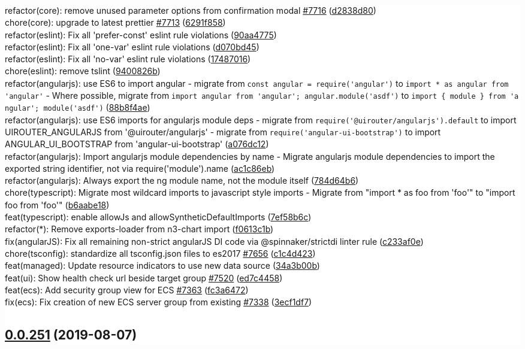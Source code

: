 refactor(core): remove unused parameter options from confirmation modal [#7716](https://github.com/spinnaker/deck/pull/7716) ([d2838d80](https://github.com/spinnaker/deck/commit/d2838d80c7f14989368fc490a2d842b2d4952a42))  
chore(core): upgrade to latest prettier [#7713](https://github.com/spinnaker/deck/pull/7713) ([6291f858](https://github.com/spinnaker/deck/commit/6291f858cb111d9c65affeb82ddd840f05c57b65))  
refactor(eslint): Fix all 'prefer-const' eslint rule violations ([90aa4775](https://github.com/spinnaker/deck/commit/90aa47754bc8815eb1bdfcceb4d05c9e1cdf325f))  
refactor(eslint): Fix all 'one-var' eslint rule violations ([d070bd45](https://github.com/spinnaker/deck/commit/d070bd45ff3e185999e863e3f48c01f63eb45733))  
refactor(eslint): Fix all 'no-var' eslint rule violations ([17487016](https://github.com/spinnaker/deck/commit/174870161a5a09ab7f15c74cb84d0f3e196cd7cb))  
chore(eslint): remove tslint ([9400826b](https://github.com/spinnaker/deck/commit/9400826bcb119cf7681e1ce37092b9fdd8b76b1b))  
refactor(angularjs): use ES6 to import angular - migrate from `const angular = require('angular')` to `import * as angular from 'angular'` - Where possible, migrate from `import angular from 'angular'; angular.module('asdf')`   to `import { module } from 'angular'; module('asdf')` ([88b8f4ae](https://github.com/spinnaker/deck/commit/88b8f4ae0b9e96ac8d8dbdeff592f3787f0617cb))  
refactor(angularjs): use ES6 imports for angularjs module deps - migrate from `require('@uirouter/angularjs').default` to import UIROUTER_ANGULARJS from '@uirouter/angularjs' - migrate from `require('angular-ui-bootstrap')` to import ANGULAR_UI_BOOTSTRAP from 'angular-ui-bootstrap' ([a076dc12](https://github.com/spinnaker/deck/commit/a076dc1280b56affcd30cdbea68a84fb7d5ba3f1))  
refactor(angularjs): Import angularjs module dependencies by name - Migrate angularjs module dependencies to import the exported string identifier, not via require('module').name ([ac1c86eb](https://github.com/spinnaker/deck/commit/ac1c86ebbc72e6d2d83eb57d6710c6ae2651ecc0))  
refactor(angularjs): Always export the ng module name, not the module itself ([784d64b6](https://github.com/spinnaker/deck/commit/784d64b66a6410e622803b4b0519f7050e9c5f82))  
chore(typescript): Migrate most wildcard imports to javascript style imports - Migrate from "import * as foo from 'foo'" to "import foo from 'foo'" ([b6aabe18](https://github.com/spinnaker/deck/commit/b6aabe18a2c71f194087c01fd15ec369460f5e70))  
feat(typescript): enable allowJs and allowSyntheticDefaultImports ([7ef58b6c](https://github.com/spinnaker/deck/commit/7ef58b6c122f9ce91eab95d5f444622a710ff968))  
refactor(*): Remove exports-loader from n3-chart import ([f0613c1b](https://github.com/spinnaker/deck/commit/f0613c1b1648f0c2ea54623cb535a6d54bea2355))  
fix(angularJS): Fix all remaining non-strict angularJS DI code via @spinnaker/strictdi linter rule ([c233af0e](https://github.com/spinnaker/deck/commit/c233af0e4ab2268ab1835177ecf85122aa47e7e6))  
chore(tsconfig): standardize all tsconfig.json files to es2017 [#7656](https://github.com/spinnaker/deck/pull/7656) ([c1c4d423](https://github.com/spinnaker/deck/commit/c1c4d423a0af57c6a8faf135a7a7ee3eb76d5466))  
feat(managed): Update resource indicators to use new data source ([34a3b00b](https://github.com/spinnaker/deck/commit/34a3b00beea0287a68a05014862351c0f5904afa))  
feat(ui): Show health check url beside target group [#7520](https://github.com/spinnaker/deck/pull/7520) ([ed7c4458](https://github.com/spinnaker/deck/commit/ed7c44589cfbf482047a0f47d30df97165053aa4))  
feat(ecs): Add security group view for ECS [#7363](https://github.com/spinnaker/deck/pull/7363) ([fc3a6472](https://github.com/spinnaker/deck/commit/fc3a64728286d3f859d952143e0a3fb4546d7d51))  
fix(ecs): Fix creation of new ECS server group from existing [#7338](https://github.com/spinnaker/deck/pull/7338) ([3ecf1df7](https://github.com/spinnaker/deck/commit/3ecf1df70f15921fb625097e0f9304950a431a21))  



## [0.0.251](https://www.github.com/spinnaker/deck/compare/3c62118981623696e99535db79b581b5fbb6b26e...b4c5a0181a0ed29d51edd26cc172e60f53931f35) (2019-08-07)
